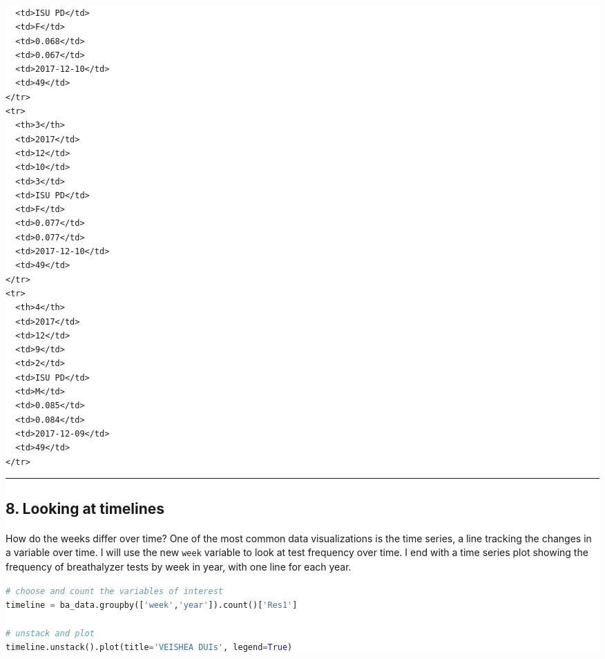       <td>ISU PD</td>
      <td>F</td>
      <td>0.068</td>
      <td>0.067</td>
      <td>2017-12-10</td>
      <td>49</td>
    </tr>
    <tr>
      <th>3</th>
      <td>2017</td>
      <td>12</td>
      <td>10</td>
      <td>3</td>
      <td>ISU PD</td>
      <td>F</td>
      <td>0.077</td>
      <td>0.077</td>
      <td>2017-12-10</td>
      <td>49</td>
    </tr>
    <tr>
      <th>4</th>
      <td>2017</td>
      <td>12</td>
      <td>9</td>
      <td>2</td>
      <td>ISU PD</td>
      <td>M</td>
      <td>0.085</td>
      <td>0.084</td>
      <td>2017-12-09</td>
      <td>49</td>
    </tr>
  </tbody>
</table>
</div>


---
## 8. Looking at timelines
<p>How do the weeks differ over time? One of the most common data visualizations is the time series, a line tracking the changes in a variable over time. I will use the new <code>week</code> variable to look at test frequency over time. I end with a time series plot showing the frequency of breathalyzer tests by week in year, with one line for each year. </p>


```python
# choose and count the variables of interest  
timeline = ba_data.groupby(['week','year']).count()['Res1']

# unstack and plot
timeline.unstack().plot(title='VEISHEA DUIs', legend=True)
```
